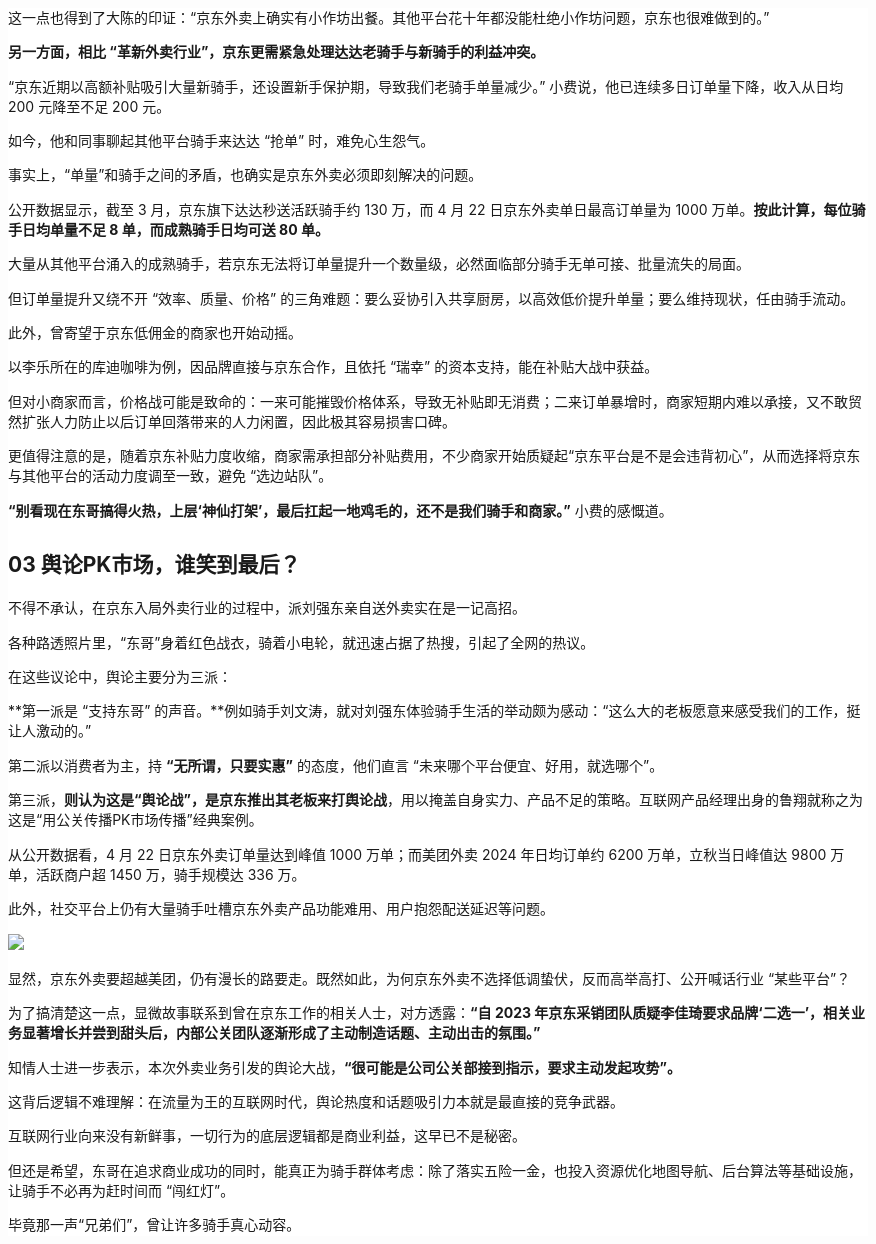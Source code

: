 这一点也得到了大陈的印证：“京东外卖上确实有小作坊出餐。其他平台花十年都没能杜绝小作坊问题，京东也很难做到的。”

**另一方面，相比 “革新外卖行业”，京东更需紧急处理达达老骑手与新骑手的利益冲突。**

“京东近期以高额补贴吸引大量新骑手，还设置新手保护期，导致我们老骑手单量减少。” 小费说，他已连续多日订单量下降，收入从日均 200 元降至不足 200 元。

如今，他和同事聊起其他平台骑手来达达 “抢单” 时，难免心生怨气。

事实上，“单量”和骑手之间的矛盾，也确实是京东外卖必须即刻解决的问题。

公开数据显示，截至 3 月，京东旗下达达秒送活跃骑手约 130 万，而 4 月 22 日京东外卖单日最高订单量为 1000 万单。**按此计算，每位骑手日均单量不足 8 单，而成熟骑手日均可送 80 单。**

大量从其他平台涌入的成熟骑手，若京东无法将订单量提升一个数量级，必然面临部分骑手无单可接、批量流失的局面。

但订单量提升又绕不开 “效率、质量、价格” 的三角难题：要么妥协引入共享厨房，以高效低价提升单量；要么维持现状，任由骑手流动。

此外，曾寄望于京东低佣金的商家也开始动摇。

以李乐所在的库迪咖啡为例，因品牌直接与京东合作，且依托 “瑞幸” 的资本支持，能在补贴大战中获益。

但对小商家而言，价格战可能是致命的：一来可能摧毁价格体系，导致无补贴即无消费；二来订单暴增时，商家短期内难以承接，又不敢贸然扩张人力防止以后订单回落带来的人力闲置，因此极其容易损害口碑。

更值得注意的是，随着京东补贴力度收缩，商家需承担部分补贴费用，不少商家开始质疑起“京东平台是不是会违背初心”，从而选择将京东与其他平台的活动力度调至一致，避免 “选边站队”。

**“别看现在东哥搞得火热，上层‘神仙打架’，最后扛起一地鸡毛的，还不是我们骑手和商家。”** 小费的感慨道。

## 03 舆论PK市场，谁笑到最后？

不得不承认，在京东入局外卖行业的过程中，派刘强东亲自送外卖实在是一记高招。

各种路透照片里，“东哥”身着红色战衣，骑着小电轮，就迅速占据了热搜，引起了全网的热议。

在这些议论中，舆论主要分为三派：

**第一派是 “支持东哥” 的声音。**例如骑手刘文涛，就对刘强东体验骑手生活的举动颇为感动：“这么大的老板愿意来感受我们的工作，挺让人激动的。”

第二派以消费者为主，持 **“无所谓，只要实惠”** 的态度，他们直言 “未来哪个平台便宜、好用，就选哪个”。

第三派，**则认为这是“舆论战”，是京东推出其老板来打舆论战**，用以掩盖自身实力、产品不足的策略。互联网产品经理出身的鲁翔就称之为这是“用公关传播PK市场传播”经典案例。

从公开数据看，4 月 22 日京东外卖订单量达到峰值 1000 万单；而美团外卖 2024 年日均订单约 6200 万单，立秋当日峰值达 9800 万单，活跃商户超 1450 万，骑手规模达 336 万。

此外，社交平台上仍有大量骑手吐槽京东外卖产品功能难用、用户抱怨配送延迟等问题。

![](https://image.woshipm.com/2025/04/28/327c3c18-238d-11f0-964f-00163e09d72f.jpg)

显然，京东外卖要超越美团，仍有漫长的路要走。既然如此，为何京东外卖不选择低调蛰伏，反而高举高打、公开喊话行业 “某些平台”？

为了搞清楚这一点，显微故事联系到曾在京东工作的相关人士，对方透露：**“自 2023 年京东采销团队质疑李佳琦要求品牌‘二选一’，相关业务显著增长并尝到甜头后，内部公关团队逐渐形成了主动制造话题、主动出击的氛围。”**

知情人士进一步表示，本次外卖业务引发的舆论大战，**“很可能是公司公关部接到指示，要求主动发起攻势”。**

这背后逻辑不难理解：在流量为王的互联网时代，舆论热度和话题吸引力本就是最直接的竞争武器。

互联网行业向来没有新鲜事，一切行为的底层逻辑都是商业利益，这早已不是秘密。

但还是希望，东哥在追求商业成功的同时，能真正为骑手群体考虑：除了落实五险一金，也投入资源优化地图导航、后台算法等基础设施，让骑手不必再为赶时间而 “闯红灯”。

毕竟那一声“兄弟们”，曾让许多骑手真心动容。
